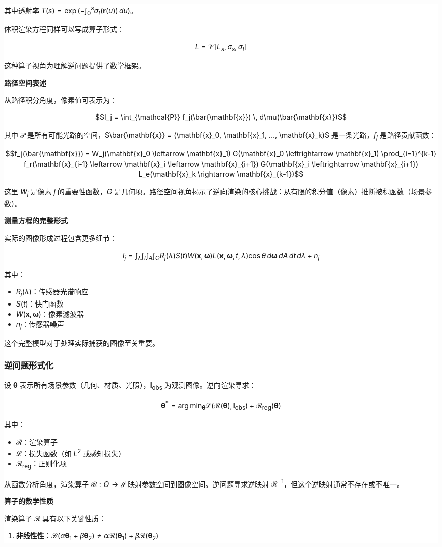 其中透射率 $T(s) = \exp\left(-\int_0^s \sigma_t(\mathbf{r}(u)) \, du\right)$。

体积渲染方程同样可以写成算子形式：

$$L = \mathcal{V}[L_s, \sigma_s, \sigma_t]$$

这种算子视角为理解逆问题提供了数学框架。

**路径空间表述**

从路径积分角度，像素值可表示为：

$$I_j = \int_{\mathcal{P}} f_j(\bar{\mathbf{x}}) \, d\mu(\bar{\mathbf{x}})$$

其中 $\mathcal{P}$ 是所有可能光路的空间，$\bar{\mathbf{x}} = (\mathbf{x}_0, \mathbf{x}_1, ..., \mathbf{x}_k)$ 是一条光路，$f_j$ 是路径贡献函数：

$$f_j(\bar{\mathbf{x}}) = W_j(\mathbf{x}_0 \leftarrow \mathbf{x}_1) G(\mathbf{x}_0 \leftrightarrow \mathbf{x}_1) \prod_{i=1}^{k-1} f_r(\mathbf{x}_{i-1} \leftarrow \mathbf{x}_i \leftarrow \mathbf{x}_{i+1}) G(\mathbf{x}_i \leftrightarrow \mathbf{x}_{i+1}) L_e(\mathbf{x}_k \rightarrow \mathbf{x}_{k-1})$$

这里 $W_j$ 是像素 $j$ 的重要性函数，$G$ 是几何项。路径空间视角揭示了逆向渲染的核心挑战：从有限的积分值（像素）推断被积函数（场景参数）。

**测量方程的完整形式**

实际的图像形成过程包含更多细节：

$$I_j = \int_{\lambda} \int_t \int_A \int_{\Omega} R_j(\lambda) S(t) W(\mathbf{x}, \boldsymbol{\omega}) L(\mathbf{x}, \boldsymbol{\omega}, t, \lambda) \cos\theta \, d\boldsymbol{\omega} \, dA \, dt \, d\lambda + n_j$$

其中：
- $R_j(\lambda)$：传感器光谱响应
- $S(t)$：快门函数
- $W(\mathbf{x}, \boldsymbol{\omega})$：像素滤波器
- $n_j$：传感器噪声

这个完整模型对于处理实际捕获的图像至关重要。

### 逆问题形式化

设 $\boldsymbol{\theta}$ 表示所有场景参数（几何、材质、光照），$\mathbf{I}_{\text{obs}}$ 为观测图像。逆向渲染寻求：

$$\boldsymbol{\theta}^* = \arg\min_{\boldsymbol{\theta}} \mathcal{L}(\mathcal{R}(\boldsymbol{\theta}), \mathbf{I}_{\text{obs}}) + \mathcal{R}_{\text{reg}}(\boldsymbol{\theta})$$

其中：
- $\mathcal{R}$：渲染算子
- $\mathcal{L}$：损失函数（如 $L^2$ 或感知损失）
- $\mathcal{R}_{\text{reg}}$：正则化项

从函数分析角度，渲染算子 $\mathcal{R}: \Theta \rightarrow \mathcal{I}$ 映射参数空间到图像空间。逆问题寻求逆映射 $\mathcal{R}^{-1}$，但这个逆映射通常不存在或不唯一。

**算子的数学性质**

渲染算子 $\mathcal{R}$ 具有以下关键性质：

1. **非线性性**：$\mathcal{R}(\alpha\boldsymbol{\theta}_1 + \beta\boldsymbol{\theta}_2) \neq \alpha\mathcal{R}(\boldsymbol{\theta}_1) + \beta\mathcal{R}(\boldsymbol{\theta}_2)$
   
